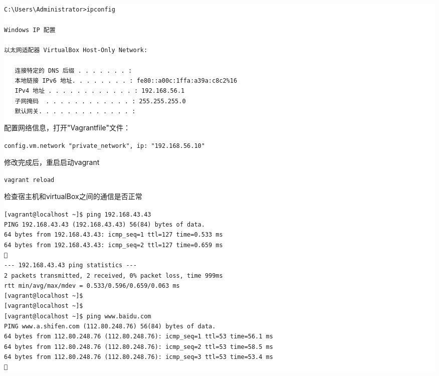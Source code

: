 





```shell
C:\Users\Administrator>ipconfig

Windows IP 配置

以太网适配器 VirtualBox Host-Only Network:

   连接特定的 DNS 后缀 . . . . . . . :
   本地链接 IPv6 地址. . . . . . . . : fe80::a00c:1ffa:a39a:c8c2%16
   IPv4 地址 . . . . . . . . . . . . : 192.168.56.1
   子网掩码  . . . . . . . . . . . . : 255.255.255.0
   默认网关. . . . . . . . . . . . . :
```







配置网络信息，打开"Vagrantfile"文件：

```
config.vm.network "private_network", ip: "192.168.56.10"
```



修改完成后，重启启动vagrant

```
vagrant reload
```

检查宿主机和virtualBox之间的通信是否正常

```
[vagrant@localhost ~]$ ping 192.168.43.43                                                                                                         PING 192.168.43.43 (192.168.43.43) 56(84) bytes of data.
64 bytes from 192.168.43.43: icmp_seq=1 ttl=127 time=0.533 ms
64 bytes from 192.168.43.43: icmp_seq=2 ttl=127 time=0.659 ms

--- 192.168.43.43 ping statistics ---
2 packets transmitted, 2 received, 0% packet loss, time 999ms
rtt min/avg/max/mdev = 0.533/0.596/0.659/0.063 ms
[vagrant@localhost ~]$
[vagrant@localhost ~]$
[vagrant@localhost ~]$ ping www.baidu.com
PING www.a.shifen.com (112.80.248.76) 56(84) bytes of data.
64 bytes from 112.80.248.76 (112.80.248.76): icmp_seq=1 ttl=53 time=56.1 ms
64 bytes from 112.80.248.76 (112.80.248.76): icmp_seq=2 ttl=53 time=58.5 ms
64 bytes from 112.80.248.76 (112.80.248.76): icmp_seq=3 ttl=53 time=53.4 ms

```

